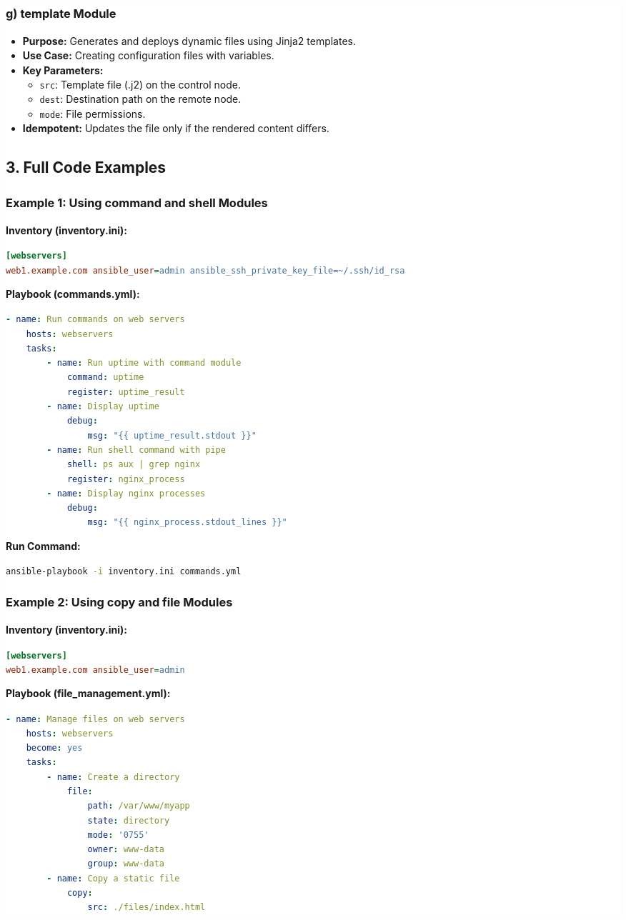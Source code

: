 ### g) template Module
- **Purpose:** Generates and deploys dynamic files using Jinja2 templates.
- **Use Case:** Creating configuration files with variables.
- **Key Parameters:**
    - `src`: Template file (.j2) on the control node.
    - `dest`: Destination path on the remote node.
    - `mode`: File permissions.
- **Idempotent:** Updates the file only if the rendered content differs.

## 3. Full Code Examples

### Example 1: Using command and shell Modules
**Inventory (inventory.ini):**
```ini
[webservers]
web1.example.com ansible_user=admin ansible_ssh_private_key_file=~/.ssh/id_rsa
```

**Playbook (commands.yml):**
```yaml
- name: Run commands on web servers
    hosts: webservers
    tasks:
        - name: Run uptime with command module
            command: uptime
            register: uptime_result
        - name: Display uptime
            debug:
                msg: "{{ uptime_result.stdout }}"
        - name: Run shell command with pipe
            shell: ps aux | grep nginx
            register: nginx_process
        - name: Display nginx processes
            debug:
                msg: "{{ nginx_process.stdout_lines }}"
```

**Run Command:**
```bash
ansible-playbook -i inventory.ini commands.yml
```

### Example 2: Using copy and file Modules
**Inventory (inventory.ini):**
```ini
[webservers]
web1.example.com ansible_user=admin
```

**Playbook (file_management.yml):**
```yaml
- name: Manage files on web servers
    hosts: webservers
    become: yes
    tasks:
        - name: Create a directory
            file:
                path: /var/www/myapp
                state: directory
                mode: '0755'
                owner: www-data
                group: www-data
        - name: Copy a static file
            copy:
                src: ./files/index.html
```